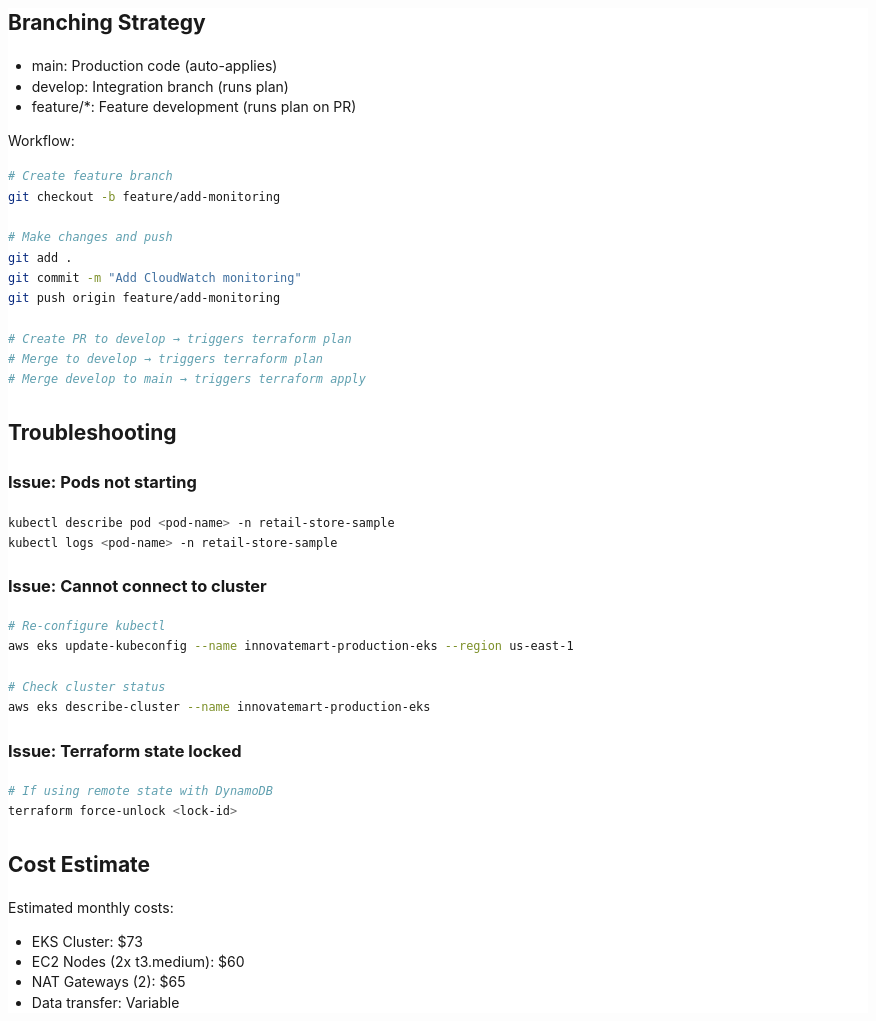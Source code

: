 ## Branching Strategy

- main: Production code (auto-applies)
- develop: Integration branch (runs plan)
- feature/*: Feature development (runs plan on PR)

Workflow:
```bash
# Create feature branch
git checkout -b feature/add-monitoring

# Make changes and push
git add .
git commit -m "Add CloudWatch monitoring"
git push origin feature/add-monitoring

# Create PR to develop → triggers terraform plan
# Merge to develop → triggers terraform plan
# Merge develop to main → triggers terraform apply
```

## Troubleshooting

### Issue: Pods not starting

```bash
kubectl describe pod <pod-name> -n retail-store-sample
kubectl logs <pod-name> -n retail-store-sample
```

### Issue: Cannot connect to cluster

```bash
# Re-configure kubectl
aws eks update-kubeconfig --name innovatemart-production-eks --region us-east-1

# Check cluster status
aws eks describe-cluster --name innovatemart-production-eks
```

### Issue: Terraform state locked

```bash
# If using remote state with DynamoDB
terraform force-unlock <lock-id>
```

## Cost Estimate

Estimated monthly costs:
- EKS Cluster: $73
- EC2 Nodes (2x t3.medium): $60
- NAT Gateways (2): $65
- Data transfer: Variable
